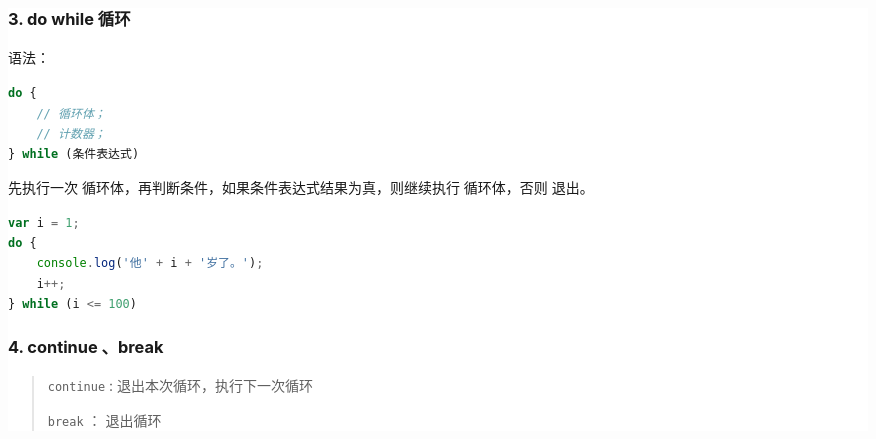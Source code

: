 ### 3. do while 循环

语法：

```js
do {
	// 循环体；
    // 计数器；
} while (条件表达式)
```

先执行一次 循环体，再判断条件，如果条件表达式结果为真，则继续执行 循环体，否则 退出。

```js
var i = 1;
do {
    console.log('他' + i + '岁了。');
    i++;
} while (i <= 100)
```

### 4. continue 、break

>   `continue` : 退出本次循环，执行下一次循环
>
>   `break` ： 退出循环
